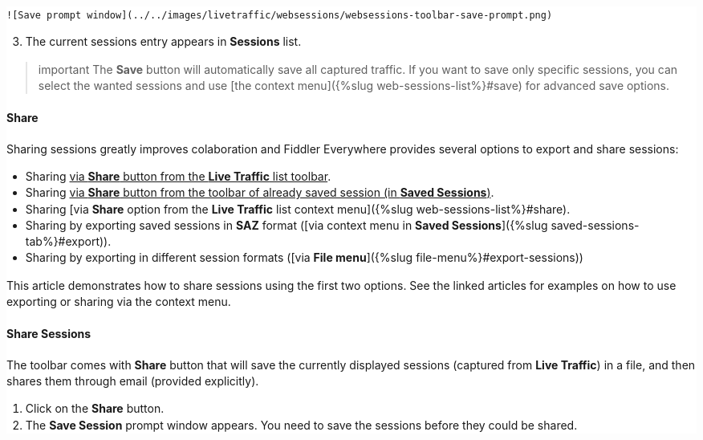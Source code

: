     ![Save prompt window](../../images/livetraffic/websessions/websessions-toolbar-save-prompt.png)

3. The current sessions entry appears in __Sessions__ list.

>important The __Save__ button will automatically save all captured traffic. If you want to save only specific sessions, you can select the wanted sessions and use [the context menu]({%slug web-sessions-list%}#save) for advanced save options.

#### Share

Sharing sessions greatly improves colaboration and Fiddler Everywhere provides several options to export and share sessions:

- Sharing [via __Share__ button from the __Live Traffic__ list toolbar](#share-live-traffic-sessions).
- Sharing [via __Share__ button from the toolbar of already saved session (in __Saved Sessions__)](#share-previosly-saved-sessions).
- Sharing [via __Share__ option from the __Live Traffic__ list context menu]({%slug web-sessions-list%}#share).
- Sharing by exporting saved sessions in __SAZ__ format ([via context menu in __Saved Sessions__]({%slug saved-sessions-tab%}#export)).
- Sharing by exporting in different session formats ([via __File menu__]({%slug  file-menu%}#export-sessions))

This article demonstrates how to share sessions using the first two options. See the linked articles for examples on how to use exporting or sharing via the context menu.

#### Share Sessions

The toolbar comes with __Share__ button that will save the currently displayed sessions (captured from __Live Traffic__) in a file, and then shares them through email (provided explicitly).

1. Click on the __Share__ button.
2. The __Save Session__ prompt window appears. You need to save the sessions before they could be shared.
